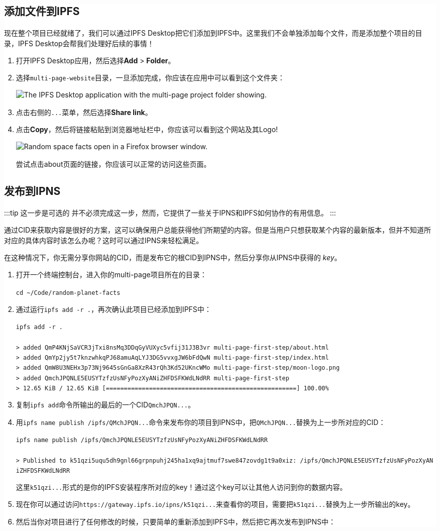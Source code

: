 ## 添加文件到IPFS

现在整个项目已经就绪了，我们可以通过IPFS Desktop把它们添加到IPFS中。这里我们不会单独添加每个文件，而是添加整个项目的目录，IPFS Desktop会帮我们处理好后续的事情！

1. 打开IPFS Desktop应用，然后选择**Add** > **Folder**。
1. 选择`multi-page-website`目录，一旦添加完成，你应该在应用中可以看到这个文件夹：

   ![The IPFS Desktop application with the multi-page project folder showing.](./images/multipage-website/ipfs-desktop-with-multi-page-folder-showing.png)

1. 点击右侧的`...`菜单，然后选择**Share link**。
1. 点击**Copy**，然后将链接粘贴到浏览器地址栏中，你应该可以看到这个网站及其Logo!

   ![Random space facts open in a Firefox browser window.](./images/multipage-website/website-open-in-firefox.png)

   尝试点击about页面的链接，你应该可以正常的访问这些页面。

## 发布到IPNS

:::tip 这一步是可选的
并不必须完成这一步，然而，它提供了一些关于IPNS和IPFS如何协作的有用信息。
:::

通过CID来获取内容是很好的方案，这可以确保用户总能获得他们所期望的内容。但是当用户只想获取某个内容的最新版本，但并不知道所对应的具体内容时该怎么办呢？这时可以通过IPNS来轻松满足。

在这种情况下，你无需分享你网站的CID，而是发布它的根CID到IPNS中，然后分享你从IPNS中获得的 _key_。

1. 打开一个终端控制台，进入你的multi-page项目所在的目录：

    ```shell
    cd ~/Code/random-planet-facts
    ```

1. 通过运行`ipfs add -r .`，再次确认此项目已经添加到IPFS中：

    ```shell
    ipfs add -r .

    > added QmP4KNjSaVCR3jTxi8nsMq3DDqGyVUXyc5vfij31J3B3vr multi-page-first-step/about.html
    > added QmYp2jy5t7knzwhkqPJ68amuAqLYJ3DG5vvxgJW6bFdQwN multi-page-first-step/index.html
    > added QmW8U3NEHx3p73Nj9645sGnGa8XzR43rQh3Kd52UKncWMo multi-page-first-step/moon-logo.png
    > added QmchJPQNLE5EUSYTzfzUsNFyPozXyANiZHFDSFKWdLNdRR multi-page-first-step
    > 12.65 KiB / 12.65 KiB [=====================================================] 100.00%
    ```

1. 复制`ipfs add`命令所输出的最后的一个CID`QmchJPQN...`。
1. 用`ipfs name publish /ipfs/QMchJPQN...`命令来发布你的项目到IPNS中，把`QMchJPQN...`替换为上一步所对应的CID：

    ```shell
    ipfs name publish /ipfs/QmchJPQNLE5EUSYTzfzUsNFyPozXyANiZHFDSFKWdLNdRR

    > Published to k51qzi5uqu5dh9gnl66grpnpuhj245ha1xq9ajtmuf7swe847zovdg1t9a0xiz: /ipfs/QmchJPQNLE5EUSYTzfzUsNFyPozXyANiZHFDSFKWdLNdRR
    ```

    这里`k51qzi...`形式的是你的IPFS安装程序所对应的key！通过这个key可以让其他人访问到你的数据内容。

1. 现在你可以通过访问`https://gateway.ipfs.io/ipns/k51qzi...`来查看你的项目，需要把`k51qzi...`替换为上一步所输出的key。
1. 然后当你对项目进行了任何修改的时候，只要简单的重新添加到IPFS中，然后把它再次发布到IPNS中：
